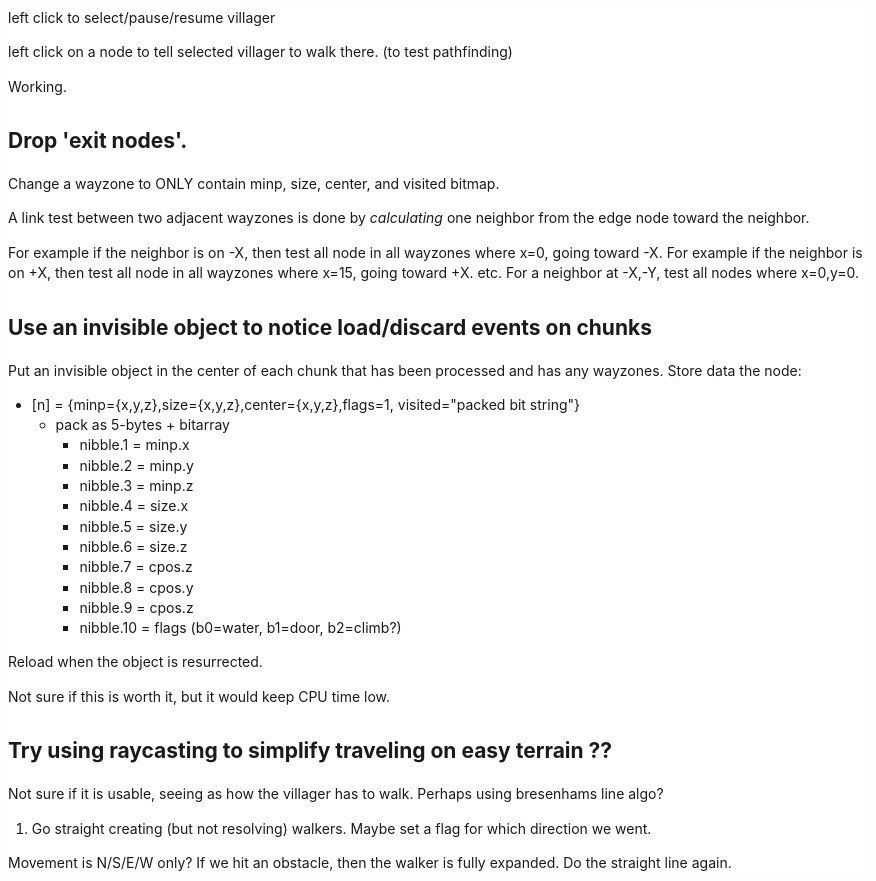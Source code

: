 left click to select/pause/resume villager

left click on a node to tell selected villager to walk there. (to test pathfinding)

Working.


## Drop 'exit nodes'.

Change a wayzone to ONLY contain minp, size, center, and visited bitmap.

A link test between two adjacent wayzones is done by *calculating* one neighbor from the edge node toward the neighbor.

For example if the neighbor is on -X, then test all node in all wayzones where x=0, going toward -X.
For example if the neighbor is on +X, then test all node in all wayzones where x=15, going toward +X.
etc.
For a neighbor at -X,-Y, test all nodes where x=0,y=0.


## Use an invisible object to notice load/discard events on chunks

Put an invisible object in the center of each chunk that has been processed and has any wayzones.
Store data the node:
  - [n] = {minp={x,y,z},size={x,y,z},center={x,y,z},flags=1, visited="packed bit string"}
      - pack as 5-bytes + bitarray
          - nibble.1 = minp.x
          - nibble.2 = minp.y
          - nibble.3 = minp.z
          - nibble.4 = size.x
          - nibble.5 = size.y
          - nibble.6 = size.z
          - nibble.7 = cpos.z
          - nibble.8 = cpos.y
          - nibble.9 = cpos.z
          - nibble.10 = flags (b0=water, b1=door, b2=climb?)

Reload when the object is resurrected.

Not sure if this is worth it, but it would keep CPU time low.


## Try using raycasting to simplify traveling on easy terrain ??

Not sure if it is usable, seeing as how the villager has to walk.
Perhaps using bresenhams line algo?

1. Go straight creating (but not resolving) walkers. Maybe set a flag for which direction we went.

Movement is N/S/E/W only? If we hit an obstacle, then the walker is fully expanded. 
Do the straight line again.
